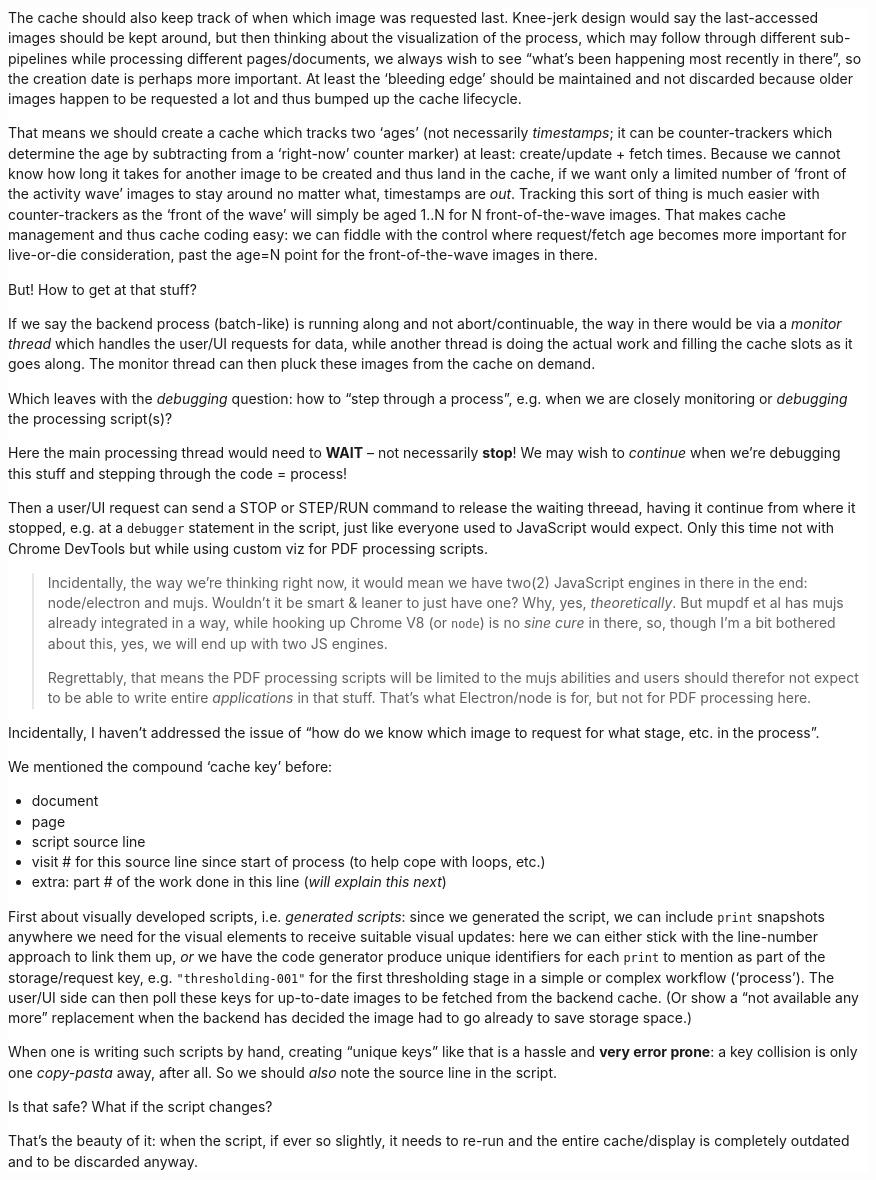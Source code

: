 The cache should also keep track of when which image was requested last. Knee-jerk design would say the last-accessed images should be kept around, but then thinking about the visualization of the process, which may follow through different sub-pipelines while processing different pages/documents, we always wish to see “what’s been happening most recently in there”, so the creation date is perhaps more important. At least the ‘bleeding edge’ should be maintained and not discarded because older images happen to be requested a lot and thus bumped up the cache lifecycle.</p>
<p>That means we should create a cache which tracks two ‘ages’ (not necessarily <em>timestamps</em>; it can be counter-trackers which determine the age by subtracting from a ‘right-now’ counter marker) at least: create/update + fetch times. Because we cannot know how long it takes for another image to be created and thus land in the cache, if we want only a limited number of ‘front of the activity wave’ images to stay around no matter what, timestamps are <em>out</em>. Tracking this sort of thing is much easier with counter-trackers as the ‘front of the wave’ will simply be aged 1..N for N front-of-the-wave images. That makes cache management and thus cache coding easy: we can fiddle with the control where request/fetch age becomes more important for live-or-die consideration, past the age=N point for the front-of-the-wave images in there.</p>
<p>But! How to get at that stuff?</p>
<p>If we say the backend process (batch-like) is running along and not abort/continuable, the way in there would be via a <em>monitor thread</em> which handles the user/UI requests for data, while another thread is doing the actual work and filling the cache slots as it goes along. The monitor thread can then pluck these images from the cache on demand.</p>
<p>Which leaves with the <em>debugging</em> question: how to “step through a process”, e.g. when we are closely monitoring or <em>debugging</em> the processing script(s)?</p>
<p>Here the main processing thread would need to <strong>WAIT</strong> – not necessarily <strong>stop</strong>! We may wish to <em>continue</em> when we’re debugging this stuff and stepping through the code = process!</p>
<p>Then a user/UI request can send a STOP or STEP/RUN command to release the waiting threead, having it continue from where it stopped, e.g. at a <code>debugger</code> statement in the script, just like everyone used to JavaScript would expect. Only this time not with Chrome DevTools but while using custom viz for PDF processing scripts.</p>
<blockquote>
<p>Incidentally, the way we’re thinking right now, it would mean we have two(2) JavaScript engines in there in the end: node/electron and mujs. Wouldn’t it be smart &amp; leaner to just have one? Why, yes, <em>theoretically</em>. But mupdf et al has mujs already integrated in a way, while hooking up Chrome V8 (or <code>node</code>) is no <em>sine cure</em> in there, so, though I’m a bit bothered about this, yes, we will end up with two JS engines.</p>
<p>Regrettably, that means the PDF processing scripts will be limited to the mujs abilities and users should therefor not expect to be able to write entire <em>applications</em> in that stuff. That’s what Electron/node is for, but not for PDF processing here.</p>
</blockquote>
<p>Incidentally, I haven’t addressed the issue of “how do we know which image to request for what stage, etc. in the process”.</p>
<p>We mentioned the compound ‘cache key’ before:</p>
<ul>
<li>document</li>
<li>page</li>
<li>script source line</li>
<li>visit # for this source line since start of process (to help cope with loops, etc.)</li>
<li>extra: part # of the work done in this line (<em>will explain this next</em>)</li>
</ul>
<p>First about visually developed scripts, i.e. <em>generated scripts</em>: since we generated the script, we can include <code>print</code> snapshots anywhere we need for the visual elements to receive suitable visual updates: here we can either stick with the line-number approach to link them up, <em>or</em> we have the code generator produce unique identifiers for each <code>print</code> to mention as part of the storage/request key, e.g. <code>&quot;thresholding-001&quot;</code> for the first thresholding stage in a simple or complex workflow (‘process’). The user/UI side can then poll these keys for up-to-date images to be fetched from the backend cache. (Or show a “not available any more” replacement when the backend has decided the image had to go already to save storage space.)</p>
<p>When one is writing such scripts by hand, creating “unique keys” like that is a hassle and <strong>very error prone</strong>: a key collision is only one <em>copy-pasta</em> away, after all.
So we should <em>also</em> note the source line in the script.</p>
<p>Is that safe? What if the script changes?</p>
<p>That’s the beauty of it: when the script, if ever so slightly, it needs to re-run and the entire cache/display is completely outdated and to be discarded anyway.</p>